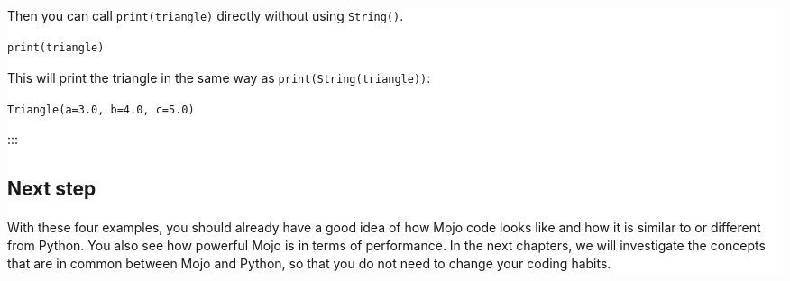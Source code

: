 Then you can call `print(triangle)` directly without using `String()`.

```mojo
print(triangle)
```

This will print the triangle in the same way as `print(String(triangle))`:

```console
Triangle(a=3.0, b=4.0, c=5.0)
```

:::

## Next step

With these four examples, you should already have a good idea of how Mojo code looks like and how it is similar to or different from Python. You also see how powerful Mojo is in terms of performance. In the next chapters, we will investigate the concepts that are in common between Mojo and Python, so that you do not need to change your coding habits.
